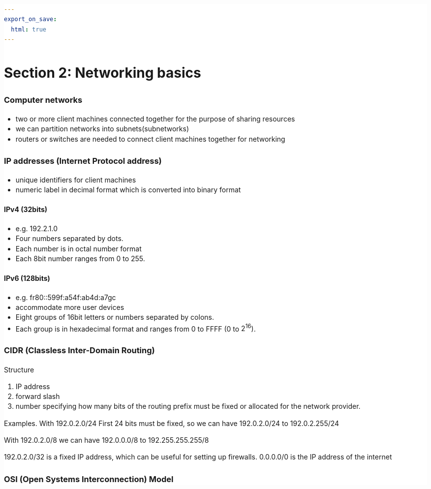 ```yaml
---
export_on_save:
  html: true
---
```

# Section 2: Networking basics
### Computer networks
- two or more client machines connected together for the purpose of sharing resources
- we can partition networks into subnets(subnetworks)
- routers or switches are needed to connect client machines together for networking

### IP addresses (Internet Protocol address)


- unique identifiers for client machines
- numeric label in decimal format which is converted into binary format

#### IPv4 (32bits)

- e.g. 192.2.1.0
- Four numbers separated by dots.
- Each number is in octal number format
- Each 8bit number ranges from 0 to 255.

#### IPv6 (128bits)

- e.g. fr80::599f:a54f:ab4d:a7gc
- accommodate more user devices
- Eight groups of 16bit letters or numbers separated by colons.
- Each group is in hexadecimal format and ranges from 0 to FFFF $(0$ to $2^{16})$.


### CIDR (Classless Inter-Domain Routing)

Structure

1. IP address 
2. forward slash
3. number specifying how many bits of the routing prefix must be fixed or allocated for the network provider.

Examples.
With 192.0.2.0/24
First 24 bits must be fixed, so we can have 192.0.2.0/24 to  192.0.2.255/24

With  192.0.2.0/8 we can have 192.0.0.0/8 to  192.255.255.255/8

192.0.2.0/32 is a fixed IP address, which can be useful for setting up firewalls.
0.0.0.0/0 is the IP address of the internet

### OSI (Open Systems Interconnection) Model
